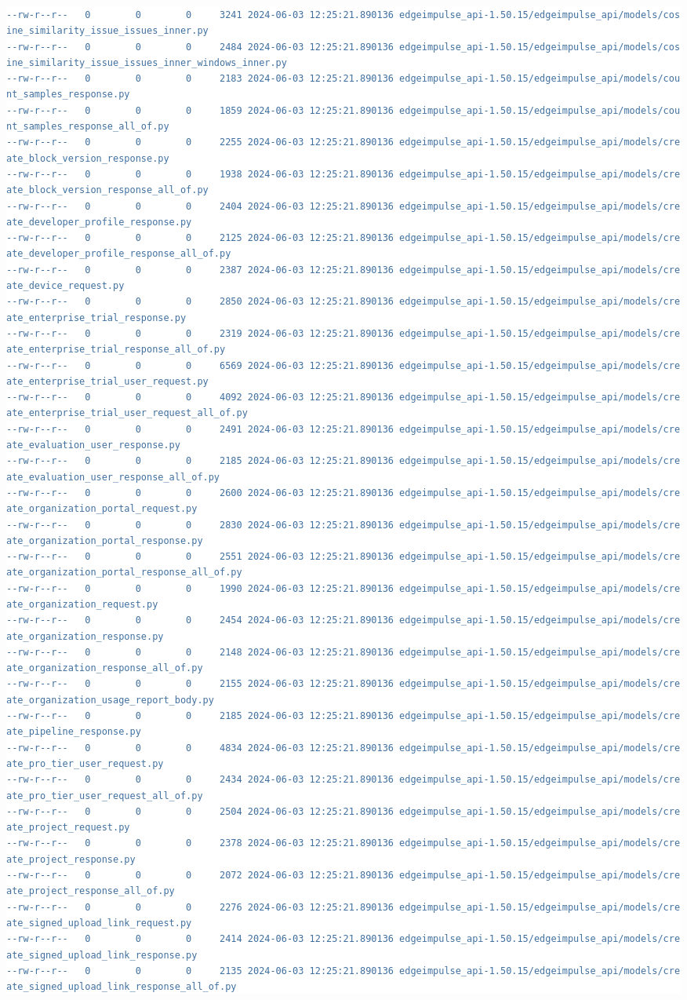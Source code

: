 ```diff
--rw-r--r--   0        0        0     3241 2024-06-03 12:25:21.890136 edgeimpulse_api-1.50.15/edgeimpulse_api/models/cosine_similarity_issue_issues_inner.py
--rw-r--r--   0        0        0     2484 2024-06-03 12:25:21.890136 edgeimpulse_api-1.50.15/edgeimpulse_api/models/cosine_similarity_issue_issues_inner_windows_inner.py
--rw-r--r--   0        0        0     2183 2024-06-03 12:25:21.890136 edgeimpulse_api-1.50.15/edgeimpulse_api/models/count_samples_response.py
--rw-r--r--   0        0        0     1859 2024-06-03 12:25:21.890136 edgeimpulse_api-1.50.15/edgeimpulse_api/models/count_samples_response_all_of.py
--rw-r--r--   0        0        0     2255 2024-06-03 12:25:21.890136 edgeimpulse_api-1.50.15/edgeimpulse_api/models/create_block_version_response.py
--rw-r--r--   0        0        0     1938 2024-06-03 12:25:21.890136 edgeimpulse_api-1.50.15/edgeimpulse_api/models/create_block_version_response_all_of.py
--rw-r--r--   0        0        0     2404 2024-06-03 12:25:21.890136 edgeimpulse_api-1.50.15/edgeimpulse_api/models/create_developer_profile_response.py
--rw-r--r--   0        0        0     2125 2024-06-03 12:25:21.890136 edgeimpulse_api-1.50.15/edgeimpulse_api/models/create_developer_profile_response_all_of.py
--rw-r--r--   0        0        0     2387 2024-06-03 12:25:21.890136 edgeimpulse_api-1.50.15/edgeimpulse_api/models/create_device_request.py
--rw-r--r--   0        0        0     2850 2024-06-03 12:25:21.890136 edgeimpulse_api-1.50.15/edgeimpulse_api/models/create_enterprise_trial_response.py
--rw-r--r--   0        0        0     2319 2024-06-03 12:25:21.890136 edgeimpulse_api-1.50.15/edgeimpulse_api/models/create_enterprise_trial_response_all_of.py
--rw-r--r--   0        0        0     6569 2024-06-03 12:25:21.890136 edgeimpulse_api-1.50.15/edgeimpulse_api/models/create_enterprise_trial_user_request.py
--rw-r--r--   0        0        0     4092 2024-06-03 12:25:21.890136 edgeimpulse_api-1.50.15/edgeimpulse_api/models/create_enterprise_trial_user_request_all_of.py
--rw-r--r--   0        0        0     2491 2024-06-03 12:25:21.890136 edgeimpulse_api-1.50.15/edgeimpulse_api/models/create_evaluation_user_response.py
--rw-r--r--   0        0        0     2185 2024-06-03 12:25:21.890136 edgeimpulse_api-1.50.15/edgeimpulse_api/models/create_evaluation_user_response_all_of.py
--rw-r--r--   0        0        0     2600 2024-06-03 12:25:21.890136 edgeimpulse_api-1.50.15/edgeimpulse_api/models/create_organization_portal_request.py
--rw-r--r--   0        0        0     2830 2024-06-03 12:25:21.890136 edgeimpulse_api-1.50.15/edgeimpulse_api/models/create_organization_portal_response.py
--rw-r--r--   0        0        0     2551 2024-06-03 12:25:21.890136 edgeimpulse_api-1.50.15/edgeimpulse_api/models/create_organization_portal_response_all_of.py
--rw-r--r--   0        0        0     1990 2024-06-03 12:25:21.890136 edgeimpulse_api-1.50.15/edgeimpulse_api/models/create_organization_request.py
--rw-r--r--   0        0        0     2454 2024-06-03 12:25:21.890136 edgeimpulse_api-1.50.15/edgeimpulse_api/models/create_organization_response.py
--rw-r--r--   0        0        0     2148 2024-06-03 12:25:21.890136 edgeimpulse_api-1.50.15/edgeimpulse_api/models/create_organization_response_all_of.py
--rw-r--r--   0        0        0     2155 2024-06-03 12:25:21.890136 edgeimpulse_api-1.50.15/edgeimpulse_api/models/create_organization_usage_report_body.py
--rw-r--r--   0        0        0     2185 2024-06-03 12:25:21.890136 edgeimpulse_api-1.50.15/edgeimpulse_api/models/create_pipeline_response.py
--rw-r--r--   0        0        0     4834 2024-06-03 12:25:21.890136 edgeimpulse_api-1.50.15/edgeimpulse_api/models/create_pro_tier_user_request.py
--rw-r--r--   0        0        0     2434 2024-06-03 12:25:21.890136 edgeimpulse_api-1.50.15/edgeimpulse_api/models/create_pro_tier_user_request_all_of.py
--rw-r--r--   0        0        0     2504 2024-06-03 12:25:21.890136 edgeimpulse_api-1.50.15/edgeimpulse_api/models/create_project_request.py
--rw-r--r--   0        0        0     2378 2024-06-03 12:25:21.890136 edgeimpulse_api-1.50.15/edgeimpulse_api/models/create_project_response.py
--rw-r--r--   0        0        0     2072 2024-06-03 12:25:21.890136 edgeimpulse_api-1.50.15/edgeimpulse_api/models/create_project_response_all_of.py
--rw-r--r--   0        0        0     2276 2024-06-03 12:25:21.890136 edgeimpulse_api-1.50.15/edgeimpulse_api/models/create_signed_upload_link_request.py
--rw-r--r--   0        0        0     2414 2024-06-03 12:25:21.890136 edgeimpulse_api-1.50.15/edgeimpulse_api/models/create_signed_upload_link_response.py
--rw-r--r--   0        0        0     2135 2024-06-03 12:25:21.890136 edgeimpulse_api-1.50.15/edgeimpulse_api/models/create_signed_upload_link_response_all_of.py
```
